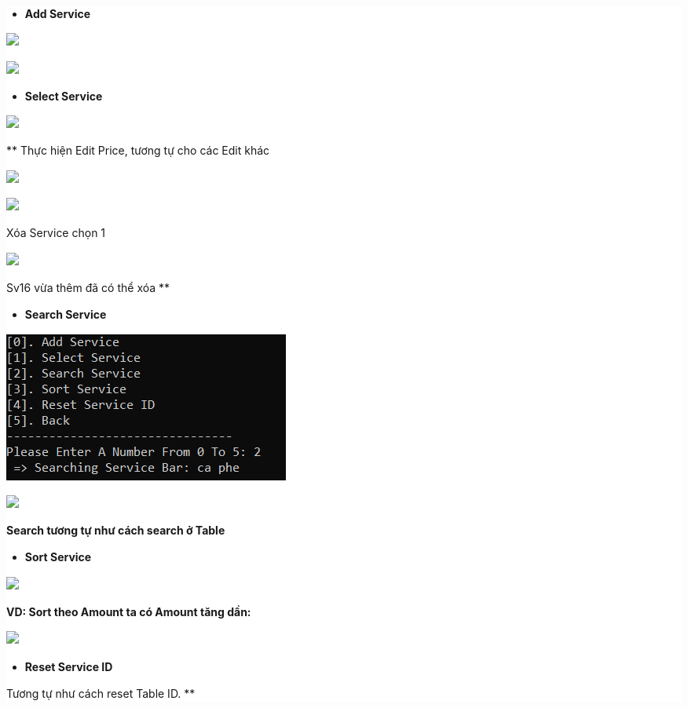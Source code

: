 
- **Add Service**

![](/images/Aspose.Words.5fb394c0-0095-44ab-a21d-49d8a02584c0.056.png)

![](/images/Aspose.Words.5fb394c0-0095-44ab-a21d-49d8a02584c0.057.png)

- **Select Service**

![](/images/Aspose.Words.5fb394c0-0095-44ab-a21d-49d8a02584c0.058.png)

**	Thực hiện Edit Price, tương tự cho các Edit khác

![](/images/Aspose.Words.5fb394c0-0095-44ab-a21d-49d8a02584c0.059.png)

![](/images/Aspose.Words.5fb394c0-0095-44ab-a21d-49d8a02584c0.060.png)

Xóa Service chọn 1

![](/images/Aspose.Words.5fb394c0-0095-44ab-a21d-49d8a02584c0.061.png)

Sv16 vừa thêm đã có thể xóa
**


- **Search Service**

![](/images/Aspose.Words.5fb394c0-0095-44ab-a21d-49d8a02584c0.062.png)

![](/images/Aspose.Words.5fb394c0-0095-44ab-a21d-49d8a02584c0.063.png)

**Search tương tự như cách search ở Table**

- **Sort Service**

![](/images/Aspose.Words.5fb394c0-0095-44ab-a21d-49d8a02584c0.064.png)

**VD: Sort theo Amount ta có Amount tăng dần:**

![](/images/Aspose.Words.5fb394c0-0095-44ab-a21d-49d8a02584c0.065.png)

- **Reset Service ID**

Tương tự như cách reset Table ID.
**
